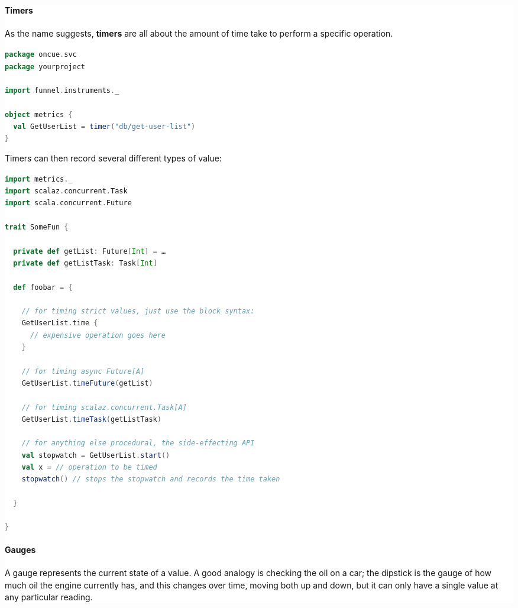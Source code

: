 #### Timers

As the name suggests, **timers** are all about the amount of time take to perform a specific operation.

``` scala
package oncue.svc
package yourproject

import funnel.instruments._

object metrics {
  val GetUserList = timer("db/get-user-list")
}
```

Timers can then record several different types of value:

``` scala
import metrics._
import scalaz.concurrent.Task
import scala.concurrent.Future

trait SomeFun {

  private def getList: Future[Int] = …
  private def getListTask: Task[Int]

  def foobar = {

    // for timing strict values, just use the block syntax:
    GetUserList.time {
      // expensive operation goes here
    }

    // for timing async Future[A]
    GetUserList.timeFuture(getList)

    // for timing scalaz.concurrent.Task[A]
    GetUserList.timeTask(getListTask)

    // for anything else procedural, the side-effecting API
    val stopwatch = GetUserList.start()
    val x = // operation to be timed
    stopwatch() // stops the stopwatch and records the time taken

  }

}
```

#### Gauges

A gauge represents the current state of a value. A good analogy is checking the oil on a car; the dipstick is the gauge of how much oil the engine currently has, and this changes over time, moving both up and down, but it can only have a single value at any particular reading.
